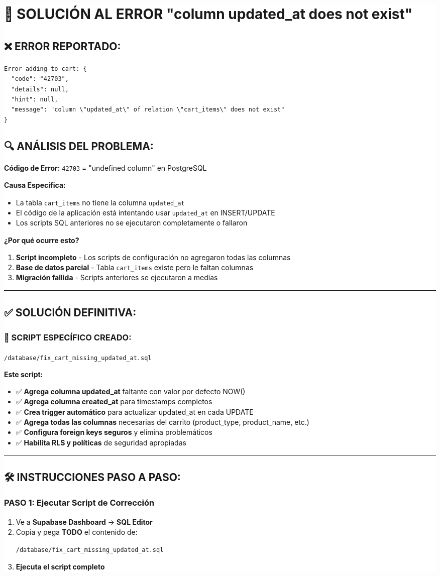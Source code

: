 # 🚨 SOLUCIÓN AL ERROR "column updated_at does not exist"

## ❌ **ERROR REPORTADO:**
```
Error adding to cart: {
  "code": "42703",
  "details": null,
  "hint": null,
  "message": "column \"updated_at\" of relation \"cart_items\" does not exist"
}
```

## 🔍 **ANÁLISIS DEL PROBLEMA:**

**Código de Error:** `42703` = "undefined column" en PostgreSQL

**Causa Específica:**
- La tabla `cart_items` no tiene la columna `updated_at`
- El código de la aplicación está intentando usar `updated_at` en INSERT/UPDATE
- Los scripts SQL anteriores no se ejecutaron completamente o fallaron

**¿Por qué ocurre esto?**
1. **Script incompleto** - Los scripts de configuración no agregaron todas las columnas
2. **Base de datos parcial** - Tabla `cart_items` existe pero le faltan columnas
3. **Migración fallida** - Scripts anteriores se ejecutaron a medias

---

## ✅ **SOLUCIÓN DEFINITIVA:**

### **📂 SCRIPT ESPECÍFICO CREADO:**
```
/database/fix_cart_missing_updated_at.sql
```

**Este script:**
- ✅ **Agrega columna updated_at** faltante con valor por defecto NOW()
- ✅ **Agrega columna created_at** para timestamps completos
- ✅ **Crea trigger automático** para actualizar updated_at en cada UPDATE
- ✅ **Agrega todas las columnas** necesarias del carrito (product_type, product_name, etc.)
- ✅ **Configura foreign keys seguros** y elimina problemáticos
- ✅ **Habilita RLS y políticas** de seguridad apropiadas

---

## 🛠️ **INSTRUCCIONES PASO A PASO:**

### **PASO 1: Ejecutar Script de Corrección**
1. Ve a **Supabase Dashboard** → **SQL Editor**
2. Copia y pega **TODO** el contenido de:
   ```
   /database/fix_cart_missing_updated_at.sql
   ```
3. **Ejecuta el script completo**
